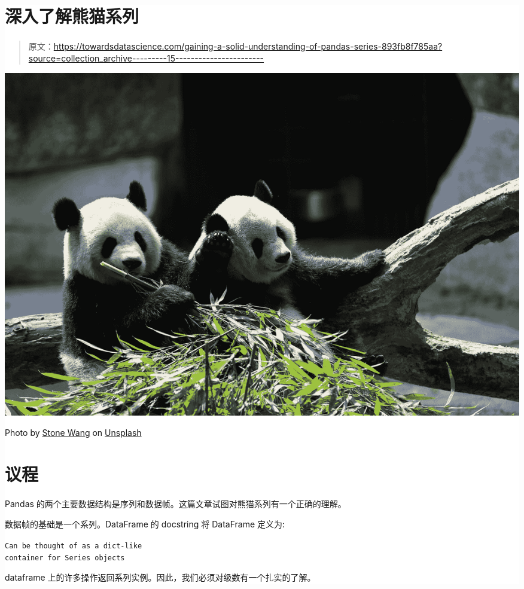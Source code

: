 # 深入了解熊猫系列

> 原文：<https://towardsdatascience.com/gaining-a-solid-understanding-of-pandas-series-893fb8f785aa?source=collection_archive---------15----------------------->

![](img/97c8622cac520d9978f724470709f67c.png)

Photo by [Stone Wang](https://unsplash.com/@stonewyq?utm_source=medium&utm_medium=referral) on [Unsplash](https://unsplash.com?utm_source=medium&utm_medium=referral)

# 议程

Pandas 的两个主要数据结构是序列和数据帧。这篇文章试图对熊猫系列有一个正确的理解。

数据帧的基础是一个系列。DataFrame 的 docstring 将 DataFrame 定义为:

```
Can be thought of as a dict-like
container for Series objects
```

dataframe 上的许多操作返回系列实例。因此，我们必须对级数有一个扎实的了解。

